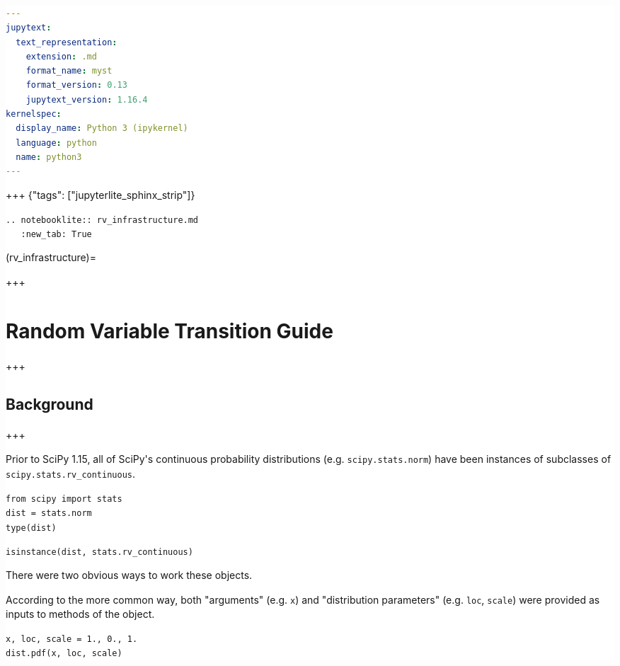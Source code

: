 ```yaml
---
jupytext:
  text_representation:
    extension: .md
    format_name: myst
    format_version: 0.13
    jupytext_version: 1.16.4
kernelspec:
  display_name: Python 3 (ipykernel)
  language: python
  name: python3
---
```


+++ {"tags": ["jupyterlite_sphinx_strip"]}

```{eval-rst}
.. notebooklite:: rv_infrastructure.md
   :new_tab: True
```

(rv_infrastructure)=

+++

# Random Variable Transition Guide

+++

## Background

+++

Prior to SciPy 1.15, all of SciPy's continuous probability distributions (e.g. `scipy.stats.norm`) have been instances of subclasses of `scipy.stats.rv_continuous`.

```{code-cell} ipython3
from scipy import stats
dist = stats.norm
type(dist)
```

```{code-cell} ipython3
isinstance(dist, stats.rv_continuous)
```

There were two obvious ways to work these objects.

According to the more common way, both "arguments" (e.g. `x`) and "distribution parameters" (e.g. `loc`, `scale`) were provided as inputs to methods of the object.

```{code-cell} ipython3
x, loc, scale = 1., 0., 1.
dist.pdf(x, loc, scale)
```
